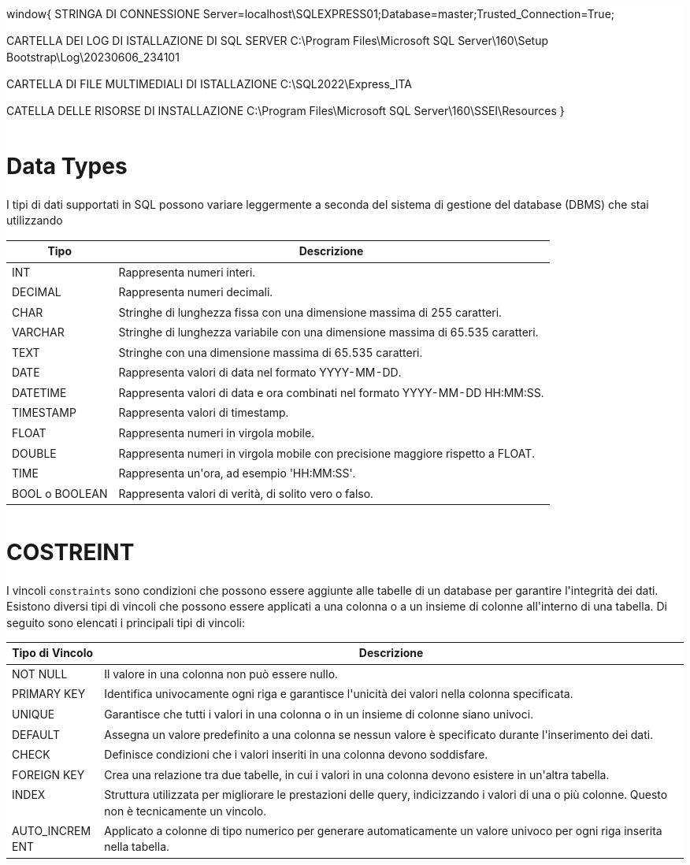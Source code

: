 window{
STRINGA DI CONNESSIONE
Server=localhost\SQLEXPRESS01;Database=master;Trusted_Connection=True;

CARTELLA DEI LOG DI ISTALLAZIONE DI SQL SERVER
C:\Program Files\Microsoft SQL Server\160\Setup Bootstrap\Log\20230606_234101

CARTELLA DI FILE MULTIMEDIALI DI ISTALLAZIONE
C:\SQL2022\Express_ITA

CATELLA DELLE RISORSE DI INSTALLAZIONE
C:\Program Files\Microsoft SQL Server\160\SSEI\Resources
}

# Data Types

I tipi di dati supportati in SQL possono variare leggermente a seconda del sistema di gestione del database (DBMS) che stai utilizzando

| Tipo           | Descrizione                                                                     |
| -------------- | ------------------------------------------------------------------------------- |
| INT            | Rappresenta numeri interi.                                                      |
| DECIMAL        | Rappresenta numeri decimali.                                                    |
| CHAR           | Stringhe di lunghezza fissa con una dimensione massima di 255 caratteri.        |
| VARCHAR        | Stringhe di lunghezza variabile con una dimensione massima di 65.535 caratteri. |
| TEXT           | Stringhe con una dimensione massima di 65.535 caratteri.                        |
| DATE           | Rappresenta valori di data nel formato YYYY-MM-DD.                              |
| DATETIME       | Rappresenta valori di data e ora combinati nel formato YYYY-MM-DD HH:MM:SS.     |
| TIMESTAMP      | Rappresenta valori di timestamp.                                                |
| FLOAT          | Rappresenta numeri in virgola mobile.                                           |
| DOUBLE         | Rappresenta numeri in virgola mobile con precisione maggiore rispetto a FLOAT.  |
| TIME           | Rappresenta un'ora, ad esempio 'HH:MM:SS'.                                      |
| BOOL o BOOLEAN | Rappresenta valori di verità, di solito vero o falso.                           |

# COSTREINT

I vincoli `constraints` sono condizioni che possono essere aggiunte alle tabelle di un database per garantire l'integrità dei dati. Esistono diversi tipi di vincoli che possono essere applicati a una colonna o a un insieme di colonne all'interno di una tabella. Di seguito sono elencati i principali tipi di vincoli:

| Tipo di Vincolo | Descrizione                                                                                                                                       |
| --------------- | ------------------------------------------------------------------------------------------------------------------------------------------------- |
| NOT NULL        | Il valore in una colonna non può essere nullo.                                                                                                    |
| PRIMARY KEY     | Identifica univocamente ogni riga e garantisce l'unicità dei valori nella colonna specificata.                                                    |
| UNIQUE          | Garantisce che tutti i valori in una colonna o in un insieme di colonne siano univoci.                                                            |
| DEFAULT         | Assegna un valore predefinito a una colonna se nessun valore è specificato durante l'inserimento dei dati.                                        |
| CHECK           | Definisce condizioni che i valori inseriti in una colonna devono soddisfare.                                                                      |
| FOREIGN KEY     | Crea una relazione tra due tabelle, in cui i valori in una colonna devono esistere in un'altra tabella.                                           |
| INDEX           | Struttura utilizzata per migliorare le prestazioni delle query, indicizzando i valori di una o più colonne. Questo non è tecnicamente un vincolo. |
| AUTO_INCREMENT  | Applicato a colonne di tipo numerico per generare automaticamente un valore univoco per ogni riga inserita nella tabella.                         |